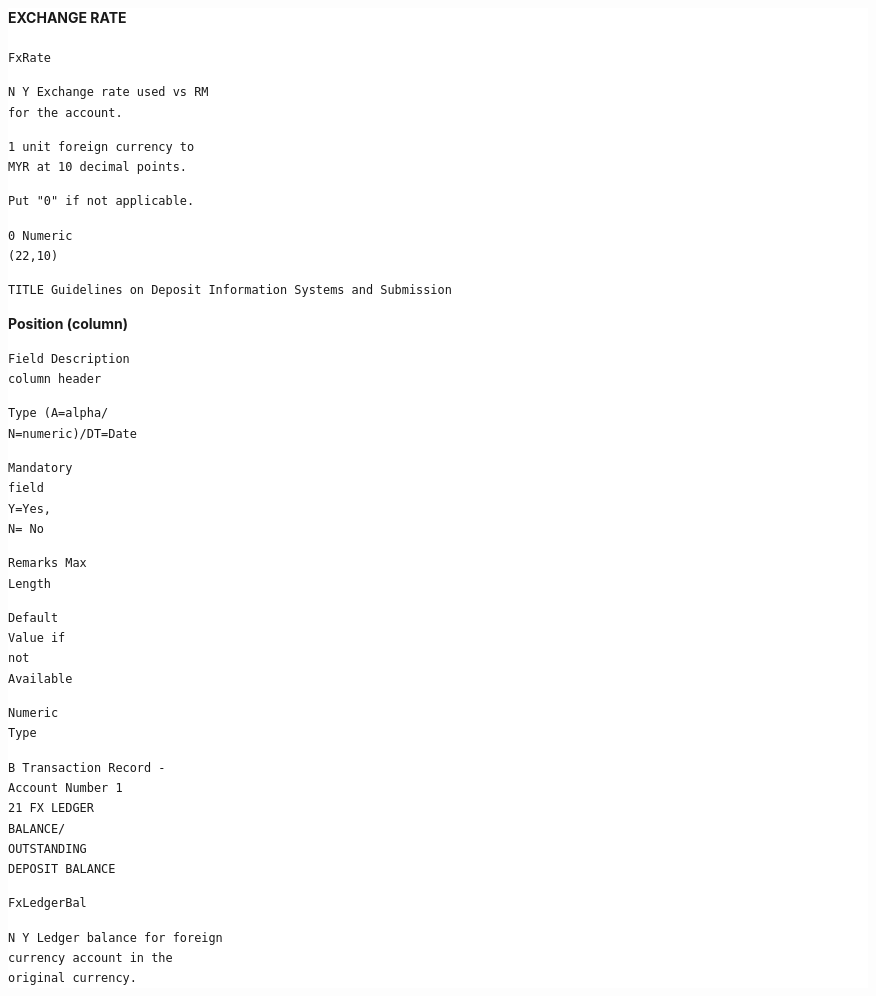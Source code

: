 #### EXCHANGE RATE

```
FxRate
```
```
N Y Exchange rate used vs RM
for the account.
```
```
1 unit foreign currency to
MYR at 10 decimal points.
```
```
Put "0" if not applicable.
```
```
0 Numeric
(22,10)
```

```
TITLE Guidelines on Deposit Information Systems and Submission
```
**Position
(column)**

```
Field Description
column header
```
```
Type (A=alpha/
N=numeric)/DT=Date
```
```
Mandatory
field
Y=Yes,
N= No
```
```
Remarks Max
Length
```
```
Default
Value if
not
Available
```
```
Numeric
Type
```
```
B Transaction Record -
Account Number 1
21 FX LEDGER
BALANCE/
OUTSTANDING
DEPOSIT BALANCE
```
```
FxLedgerBal
```
```
N Y Ledger balance for foreign
currency account in the
original currency.
```